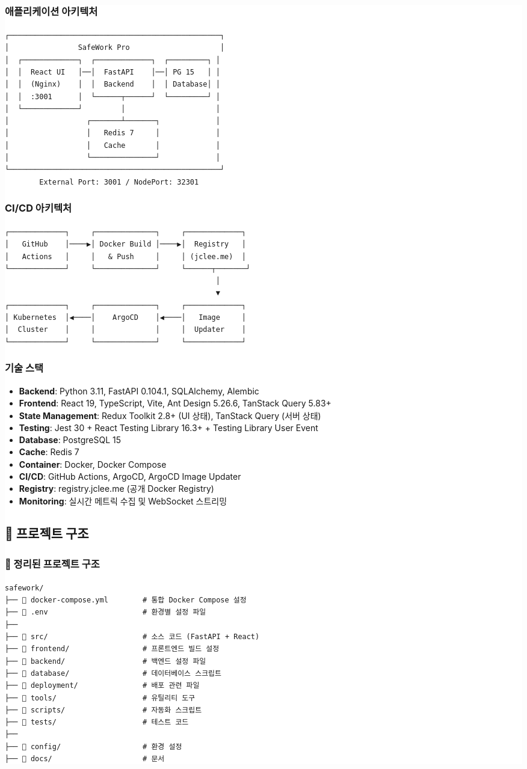### 애플리케이션 아키텍처
```
┌─────────────────────────────────────────────────┐
│                SafeWork Pro                     │
│  ┌─────────────┐  ┌─────────────┐  ┌─────────┐ │
│  │  React UI   │──│  FastAPI    │──│ PG 15   │ │
│  │  (Nginx)    │  │  Backend    │  │ Database│ │
│  │  :3001      │  └──────┬──────┘  └─────────┘ │
│  └─────────────┘         │                     │
│                  ┌───────┴───────┐             │
│                  │   Redis 7     │             │
│                  │   Cache       │             │
│                  └───────────────┘             │
└─────────────────────────────────────────────────┘
        External Port: 3001 / NodePort: 32301
```

### CI/CD 아키텍처
```
┌─────────────┐     ┌──────────────┐     ┌─────────────┐
│   GitHub    │────▶│ Docker Build │────▶│  Registry   │
│   Actions   │     │   & Push     │     │ (jclee.me)  │
└─────────────┘     └──────────────┘     └──────┬───────┘
                                                 │
                                                 ▼
┌─────────────┐     ┌──────────────┐     ┌─────────────┐
│ Kubernetes  │◀────│    ArgoCD    │◀────│   Image     │
│  Cluster    │     │              │     │  Updater    │
└─────────────┘     └──────────────┘     └─────────────┘
```

### 기술 스택
- **Backend**: Python 3.11, FastAPI 0.104.1, SQLAlchemy, Alembic
- **Frontend**: React 19, TypeScript, Vite, Ant Design 5.26.6, TanStack Query 5.83+
- **State Management**: Redux Toolkit 2.8+ (UI 상태), TanStack Query (서버 상태)
- **Testing**: Jest 30 + React Testing Library 16.3+ + Testing Library User Event
- **Database**: PostgreSQL 15
- **Cache**: Redis 7
- **Container**: Docker, Docker Compose
- **CI/CD**: GitHub Actions, ArgoCD, ArgoCD Image Updater
- **Registry**: registry.jclee.me (공개 Docker Registry)
- **Monitoring**: 실시간 메트릭 수집 및 WebSocket 스트리밍

## 📁 프로젝트 구조

### 🎯 정리된 프로젝트 구조
```
safework/
├── 🐳 docker-compose.yml        # 통합 Docker Compose 설정
├── 📄 .env                      # 환경별 설정 파일
├── 
├── 📂 src/                      # 소스 코드 (FastAPI + React)
├── 📂 frontend/                 # 프론트엔드 빌드 설정
├── 📂 backend/                  # 백엔드 설정 파일
├── 📂 database/                 # 데이터베이스 스크립트
├── 📂 deployment/               # 배포 관련 파일
├── 📂 tools/                    # 유틸리티 도구
├── 📂 scripts/                  # 자동화 스크립트
├── 📂 tests/                    # 테스트 코드
├── 
├── 📂 config/                   # 환경 설정
├── 📂 docs/                     # 문서
```